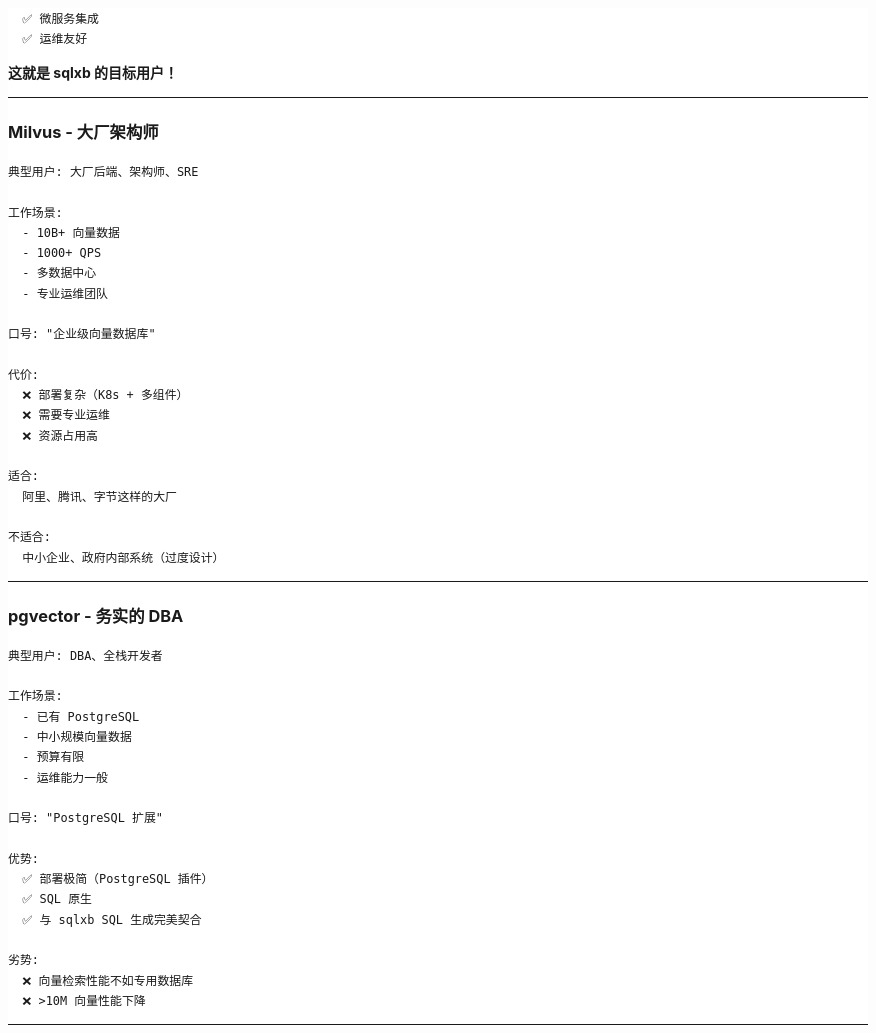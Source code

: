 ```
  ✅ 微服务集成
  ✅ 运维友好
```

**这就是 sqlxb 的目标用户！**

---

### Milvus - 大厂架构师

```
典型用户: 大厂后端、架构师、SRE

工作场景:
  - 10B+ 向量数据
  - 1000+ QPS
  - 多数据中心
  - 专业运维团队

口号: "企业级向量数据库"

代价:
  ❌ 部署复杂（K8s + 多组件）
  ❌ 需要专业运维
  ❌ 资源占用高
  
适合:
  阿里、腾讯、字节这样的大厂
  
不适合:
  中小企业、政府内部系统（过度设计）
```

---

### pgvector - 务实的 DBA

```
典型用户: DBA、全栈开发者

工作场景:
  - 已有 PostgreSQL
  - 中小规模向量数据
  - 预算有限
  - 运维能力一般

口号: "PostgreSQL 扩展"

优势:
  ✅ 部署极简（PostgreSQL 插件）
  ✅ SQL 原生
  ✅ 与 sqlxb SQL 生成完美契合
  
劣势:
  ❌ 向量检索性能不如专用数据库
  ❌ >10M 向量性能下降
```

---